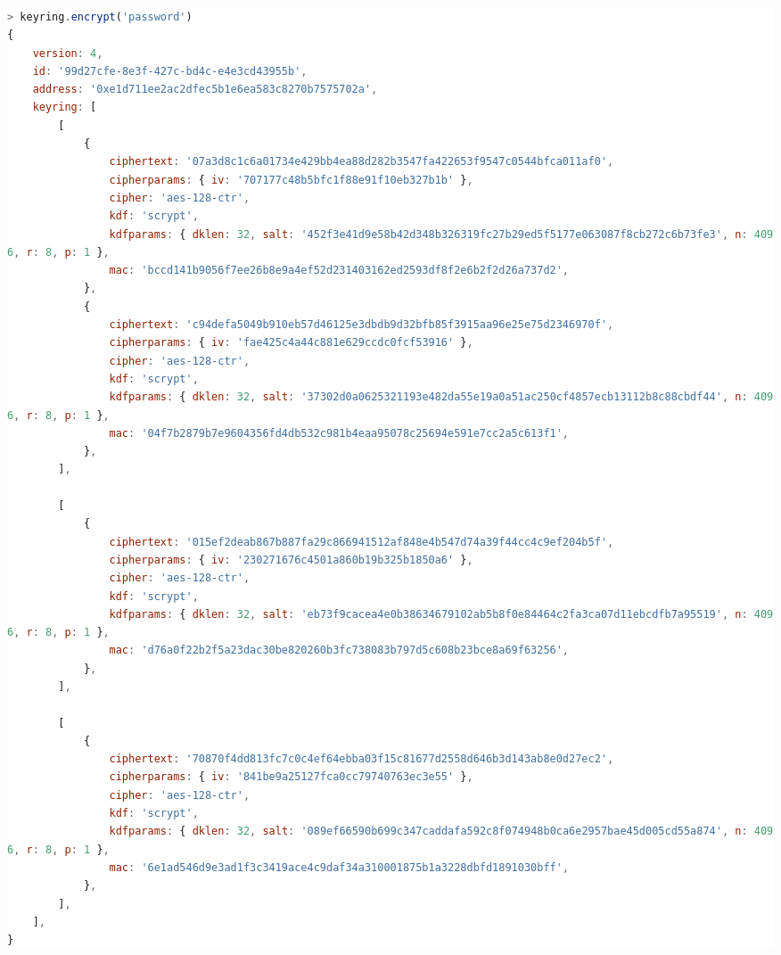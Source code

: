 ```javascript
> keyring.encrypt('password')
{
    version: 4,
    id: '99d27cfe-8e3f-427c-bd4c-e4e3cd43955b',
    address: '0xe1d711ee2ac2dfec5b1e6ea583c8270b7575702a',
    keyring: [
        [
            {
                ciphertext: '07a3d8c1c6a01734e429bb4ea88d282b3547fa422653f9547c0544bfca011af0',
                cipherparams: { iv: '707177c48b5bfc1f88e91f10eb327b1b' },
                cipher: 'aes-128-ctr',
                kdf: 'scrypt',
                kdfparams: { dklen: 32, salt: '452f3e41d9e58b42d348b326319fc27b29ed5f5177e063087f8cb272c6b73fe3', n: 4096, r: 8, p: 1 },
                mac: 'bccd141b9056f7ee26b8e9a4ef52d231403162ed2593df8f2e6b2f2d26a737d2',
            },
            {
                ciphertext: 'c94defa5049b910eb57d46125e3dbdb9d32bfb85f3915aa96e25e75d2346970f',
                cipherparams: { iv: 'fae425c4a44c881e629ccdc0fcf53916' },
                cipher: 'aes-128-ctr',
                kdf: 'scrypt',
                kdfparams: { dklen: 32, salt: '37302d0a0625321193e482da55e19a0a51ac250cf4857ecb13112b8c88cbdf44', n: 4096, r: 8, p: 1 },
                mac: '04f7b2879b7e9604356fd4db532c981b4eaa95078c25694e591e7cc2a5c613f1',
            },
        ],

        [
            {
                ciphertext: '015ef2deab867b887fa29c866941512af848e4b547d74a39f44cc4c9ef204b5f',
                cipherparams: { iv: '230271676c4501a860b19b325b1850a6' },
                cipher: 'aes-128-ctr',
                kdf: 'scrypt',
                kdfparams: { dklen: 32, salt: 'eb73f9cacea4e0b38634679102ab5b8f0e84464c2fa3ca07d11ebcdfb7a95519', n: 4096, r: 8, p: 1 },
                mac: 'd76a0f22b2f5a23dac30be820260b3fc738083b797d5c608b23bce8a69f63256',
            },
        ],

        [
            {
                ciphertext: '70870f4dd813fc7c0c4ef64ebba03f15c81677d2558d646b3d143ab8e0d27ec2',
                cipherparams: { iv: '841be9a25127fca0cc79740763ec3e55' },
                cipher: 'aes-128-ctr',
                kdf: 'scrypt',
                kdfparams: { dklen: 32, salt: '089ef66590b699c347caddafa592c8f074948b0ca6e2957bae45d005cd55a874', n: 4096, r: 8, p: 1 },
                mac: '6e1ad546d9e3ad1f3c3419ace4c9daf34a310001875b1a3228dbfd1891030bff',
            },
        ],
    ],
}
```
